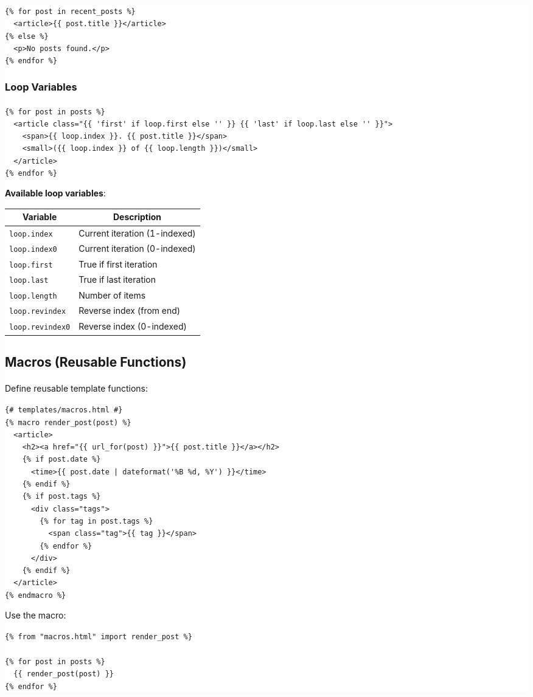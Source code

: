 ```jinja2
{% for post in recent_posts %}
  <article>{{ post.title }}</article>
{% else %}
  <p>No posts found.</p>
{% endfor %}
```

### Loop Variables

```jinja2
{% for post in posts %}
  <article class="{{ 'first' if loop.first else '' }} {{ 'last' if loop.last else '' }}">
    <span>{{ loop.index }}. {{ post.title }}</span>
    <small>({{ loop.index }} of {{ loop.length }})</small>
  </article>
{% endfor %}
```

**Available loop variables**:

| Variable | Description |
|----------|-------------|
| `loop.index` | Current iteration (1-indexed) |
| `loop.index0` | Current iteration (0-indexed) |
| `loop.first` | True if first iteration |
| `loop.last` | True if last iteration |
| `loop.length` | Number of items |
| `loop.revindex` | Reverse index (from end) |
| `loop.revindex0` | Reverse index (0-indexed) |

## Macros (Reusable Functions)

Define reusable template functions:

```jinja2
{# templates/macros.html #}
{% macro render_post(post) %}
  <article>
    <h2><a href="{{ url_for(post) }}">{{ post.title }}</a></h2>
    {% if post.date %}
      <time>{{ post.date | dateformat('%B %d, %Y') }}</time>
    {% endif %}
    {% if post.tags %}
      <div class="tags">
        {% for tag in post.tags %}
          <span class="tag">{{ tag }}</span>
        {% endfor %}
      </div>
    {% endif %}
  </article>
{% endmacro %}
```

Use the macro:

```jinja2
{% from "macros.html" import render_post %}

{% for post in posts %}
  {{ render_post(post) }}
{% endfor %}
```